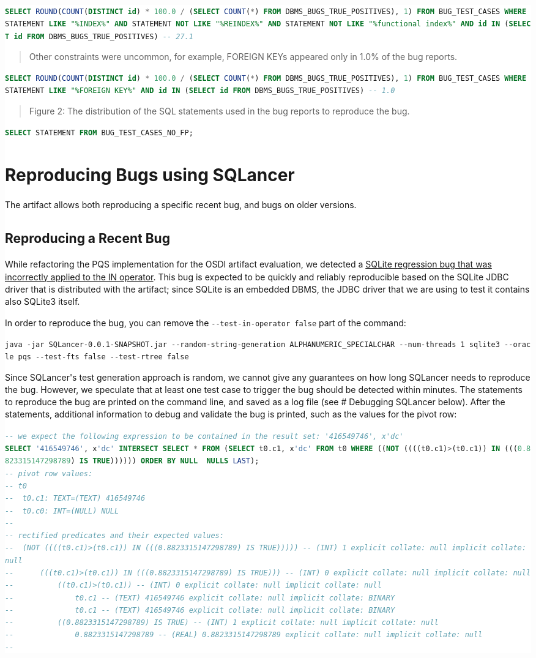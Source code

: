 ```sql
SELECT ROUND(COUNT(DISTINCT id) * 100.0 / (SELECT COUNT(*) FROM DBMS_BUGS_TRUE_POSITIVES), 1) FROM BUG_TEST_CASES WHERE STATEMENT LIKE "%INDEX%" AND STATEMENT NOT LIKE "%REINDEX%" AND STATEMENT NOT LIKE "%functional index%" AND id IN (SELECT id FROM DBMS_BUGS_TRUE_POSITIVES) -- 27.1
```

> Other constraints were uncommon, for example, FOREIGN KEYs appeared only in 1.0% of the bug reports.

```sql
SELECT ROUND(COUNT(DISTINCT id) * 100.0 / (SELECT COUNT(*) FROM DBMS_BUGS_TRUE_POSITIVES), 1) FROM BUG_TEST_CASES WHERE STATEMENT LIKE "%FOREIGN KEY%" AND id IN (SELECT id FROM DBMS_BUGS_TRUE_POSITIVES) -- 1.0
```

> Figure 2: The distribution of the SQL statements used in the bug reports to reproduce the bug. 

```sql
SELECT STATEMENT FROM BUG_TEST_CASES_NO_FP;
```


# Reproducing Bugs using SQLancer

The artifact allows both reproducing a specific recent bug, and bugs on older versions.

## Reproducing a Recent Bug

While refactoring the PQS implementation for the OSDI artifact evaluation, we detected a [SQLite regression bug that was incorrectly applied to the IN operator](https://www.sqlite.org/src/tktview?name=f3ff147288). This bug is expected to be quickly and reliably reproducible based on the SQLite JDBC driver that is distributed with the artifact; since SQLite is an embedded DBMS, the JDBC driver that we are using to test it contains also SQLite3 itself.

In order to reproduce the bug, you can remove the `--test-in-operator false` part of the command:

```
java -jar SQLancer-0.0.1-SNAPSHOT.jar --random-string-generation ALPHANUMERIC_SPECIALCHAR --num-threads 1 sqlite3 --oracle pqs --test-fts false --test-rtree false
```

Since SQLancer's test generation approach is random, we cannot give any guarantees on how long SQLancer needs to reproduce the bug. However, we speculate that at least one test case to trigger the bug should be detected within minutes. The statements to reproduce the bug are printed on the command line, and saved as a log file (see # Debugging SQLancer below). After the statements, additional information to debug and validate the bug is printed, such as the values for the pivot row:

```sql
-- we expect the following expression to be contained in the result set: '416549746', x'dc'
SELECT '416549746', x'dc' INTERSECT SELECT * FROM (SELECT t0.c1, x'dc' FROM t0 WHERE ((NOT ((((t0.c1)>(t0.c1)) IN (((0.8823315147298789) IS TRUE)))))) ORDER BY NULL  NULLS LAST);
-- pivot row values:
-- t0
--	t0.c1: TEXT=(TEXT) 416549746
--	t0.c0: INT=(NULL) NULL
--
-- rectified predicates and their expected values:
--	(NOT ((((t0.c1)>(t0.c1)) IN (((0.8823315147298789) IS TRUE))))) -- (INT) 1 explicit collate: null implicit collate: null
-- 		(((t0.c1)>(t0.c1)) IN (((0.8823315147298789) IS TRUE))) -- (INT) 0 explicit collate: null implicit collate: null
-- 			((t0.c1)>(t0.c1)) -- (INT) 0 explicit collate: null implicit collate: null
-- 				t0.c1 -- (TEXT) 416549746 explicit collate: null implicit collate: BINARY
-- 				t0.c1 -- (TEXT) 416549746 explicit collate: null implicit collate: BINARY
-- 			((0.8823315147298789) IS TRUE) -- (INT) 1 explicit collate: null implicit collate: null
-- 				0.8823315147298789 -- (REAL) 0.8823315147298789 explicit collate: null implicit collate: null
-- 
```